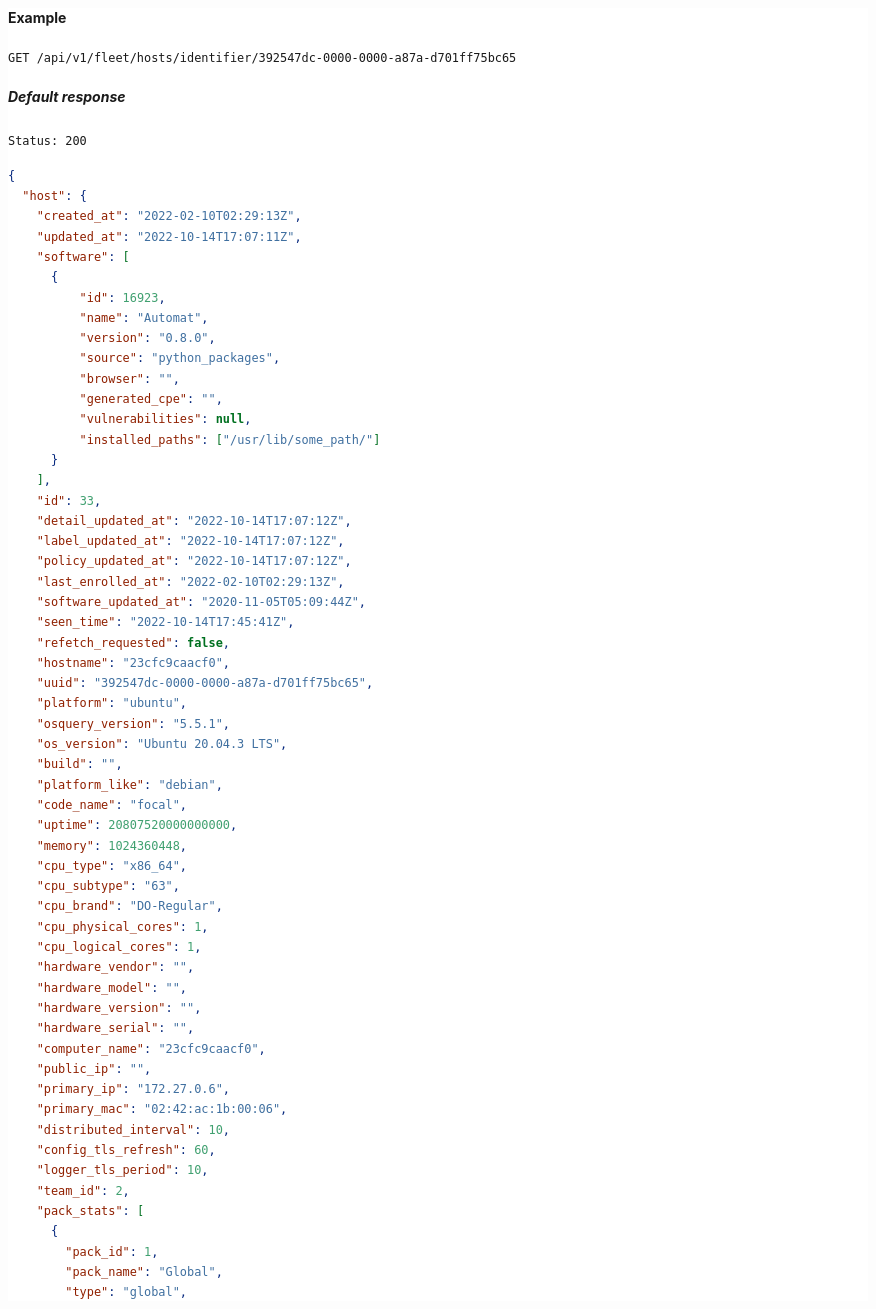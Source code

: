 #### Example

`GET /api/v1/fleet/hosts/identifier/392547dc-0000-0000-a87a-d701ff75bc65`

##### Default response

`Status: 200`

```json
{
  "host": {
    "created_at": "2022-02-10T02:29:13Z",
    "updated_at": "2022-10-14T17:07:11Z",
    "software": [
      {
          "id": 16923,
          "name": "Automat",
          "version": "0.8.0",
          "source": "python_packages",
          "browser": "",
          "generated_cpe": "",
          "vulnerabilities": null,
          "installed_paths": ["/usr/lib/some_path/"]
      }
    ],
    "id": 33,
    "detail_updated_at": "2022-10-14T17:07:12Z",
    "label_updated_at": "2022-10-14T17:07:12Z",
    "policy_updated_at": "2022-10-14T17:07:12Z",
    "last_enrolled_at": "2022-02-10T02:29:13Z",
    "software_updated_at": "2020-11-05T05:09:44Z",
    "seen_time": "2022-10-14T17:45:41Z",
    "refetch_requested": false,
    "hostname": "23cfc9caacf0",
    "uuid": "392547dc-0000-0000-a87a-d701ff75bc65",
    "platform": "ubuntu",
    "osquery_version": "5.5.1",
    "os_version": "Ubuntu 20.04.3 LTS",
    "build": "",
    "platform_like": "debian",
    "code_name": "focal",
    "uptime": 20807520000000000,
    "memory": 1024360448,
    "cpu_type": "x86_64",
    "cpu_subtype": "63",
    "cpu_brand": "DO-Regular",
    "cpu_physical_cores": 1,
    "cpu_logical_cores": 1,
    "hardware_vendor": "",
    "hardware_model": "",
    "hardware_version": "",
    "hardware_serial": "",
    "computer_name": "23cfc9caacf0",
    "public_ip": "",
    "primary_ip": "172.27.0.6",
    "primary_mac": "02:42:ac:1b:00:06",
    "distributed_interval": 10,
    "config_tls_refresh": 60,
    "logger_tls_period": 10,
    "team_id": 2,
    "pack_stats": [
      {
        "pack_id": 1,
        "pack_name": "Global",
        "type": "global",
```